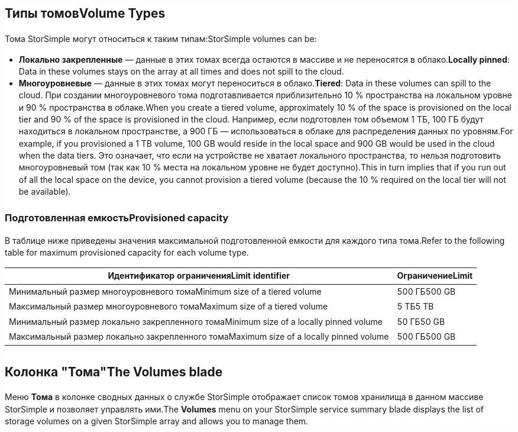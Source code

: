## <a name="volume-types"></a><span data-ttu-id="3d060-108">Типы томов</span><span class="sxs-lookup"><span data-stu-id="3d060-108">Volume Types</span></span>

<span data-ttu-id="3d060-109">Тома StorSimple могут относиться к таким типам:</span><span class="sxs-lookup"><span data-stu-id="3d060-109">StorSimple volumes can be:</span></span>

* <span data-ttu-id="3d060-110">**Локально закрепленные** — данные в этих томах всегда остаются в массиве и не переносятся в облако.</span><span class="sxs-lookup"><span data-stu-id="3d060-110">**Locally pinned**: Data in these volumes stays on the array at all times and does not spill to the cloud.</span></span>
* <span data-ttu-id="3d060-111">**Многоуровневые** — данные в этих томах могут переноситься в облако.</span><span class="sxs-lookup"><span data-stu-id="3d060-111">**Tiered**: Data in these volumes can spill to the cloud.</span></span> <span data-ttu-id="3d060-112">При создании многоуровневого тома подготавливается приблизительно 10 % пространства на локальном уровне и 90 % пространства в облаке.</span><span class="sxs-lookup"><span data-stu-id="3d060-112">When you create a tiered volume, approximately 10 % of the space is provisioned on the local tier and 90 % of the space is provisioned in the cloud.</span></span> <span data-ttu-id="3d060-113">Например, если подготовлен том объемом 1 ТБ, 100 ГБ будут находиться в локальном пространстве, а 900 ГБ — использоваться в облаке для распределения данных по уровням.</span><span class="sxs-lookup"><span data-stu-id="3d060-113">For example, if you provisioned a 1 TB volume, 100 GB would reside in the local space and 900 GB would be used in the cloud when the data tiers.</span></span> <span data-ttu-id="3d060-114">Это означает, что если на устройстве не хватает локального пространства, то нельзя подготовить многоуровневый том (так как 10 % места на локальном уровне не будет доступно).</span><span class="sxs-lookup"><span data-stu-id="3d060-114">This in turn implies that if you run out of all the local space on the device, you cannot provision a tiered volume (because the 10 % required on the local tier will not be available).</span></span>

### <a name="provisioned-capacity"></a><span data-ttu-id="3d060-115">Подготовленная емкость</span><span class="sxs-lookup"><span data-stu-id="3d060-115">Provisioned capacity</span></span>
<span data-ttu-id="3d060-116">В таблице ниже приведены значения максимальной подготовленной емкости для каждого типа тома.</span><span class="sxs-lookup"><span data-stu-id="3d060-116">Refer to the following table for maximum provisioned capacity for each volume type.</span></span>

| <span data-ttu-id="3d060-117">**Идентификатор ограничения**</span><span class="sxs-lookup"><span data-stu-id="3d060-117">**Limit identifier**</span></span>                                       | <span data-ttu-id="3d060-118">**Ограничение**</span><span class="sxs-lookup"><span data-stu-id="3d060-118">**Limit**</span></span>     |
|------------------------------------------------------------|---------------|
| <span data-ttu-id="3d060-119">Минимальный размер многоуровневого тома</span><span class="sxs-lookup"><span data-stu-id="3d060-119">Minimum size of a tiered volume</span></span>                            | <span data-ttu-id="3d060-120">500 ГБ</span><span class="sxs-lookup"><span data-stu-id="3d060-120">500 GB</span></span>        |
| <span data-ttu-id="3d060-121">Максимальный размер многоуровневого тома</span><span class="sxs-lookup"><span data-stu-id="3d060-121">Maximum size of a tiered volume</span></span>                            | <span data-ttu-id="3d060-122">5 ТБ</span><span class="sxs-lookup"><span data-stu-id="3d060-122">5 TB</span></span>          |
| <span data-ttu-id="3d060-123">Минимальный размер локально закрепленного тома</span><span class="sxs-lookup"><span data-stu-id="3d060-123">Minimum size of a locally pinned volume</span></span>                    | <span data-ttu-id="3d060-124">50 ГБ</span><span class="sxs-lookup"><span data-stu-id="3d060-124">50 GB</span></span>         |
| <span data-ttu-id="3d060-125">Максимальный размер локально закрепленного тома</span><span class="sxs-lookup"><span data-stu-id="3d060-125">Maximum size of a locally pinned volume</span></span>                    | <span data-ttu-id="3d060-126">500 ГБ</span><span class="sxs-lookup"><span data-stu-id="3d060-126">500 GB</span></span>        |

## <a name="the-volumes-blade"></a><span data-ttu-id="3d060-127">Колонка "Тома"</span><span class="sxs-lookup"><span data-stu-id="3d060-127">The Volumes blade</span></span>
<span data-ttu-id="3d060-128">Меню **Тома** в колонке сводных данных о службе StorSimple отображает список томов хранилища в данном массиве StorSimple и позволяет управлять ими.</span><span class="sxs-lookup"><span data-stu-id="3d060-128">The **Volumes** menu on your StorSimple service summary blade displays the list of storage volumes on a given StorSimple array and allows you to manage them.</span></span>
